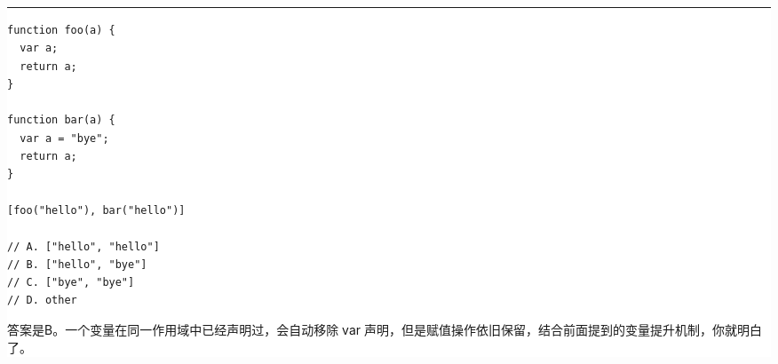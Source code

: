 ------

```
function foo(a) {
  var a;
  return a;
}

function bar(a) {
  var a = "bye";
  return a;
}

[foo("hello"), bar("hello")]

// A. ["hello", "hello"]
// B. ["hello", "bye"]
// C. ["bye", "bye"]
// D. other
```

答案是B。一个变量在同一作用域中已经声明过，会自动移除 var 声明，但是赋值操作依旧保留，结合前面提到的变量提升机制，你就明白了。